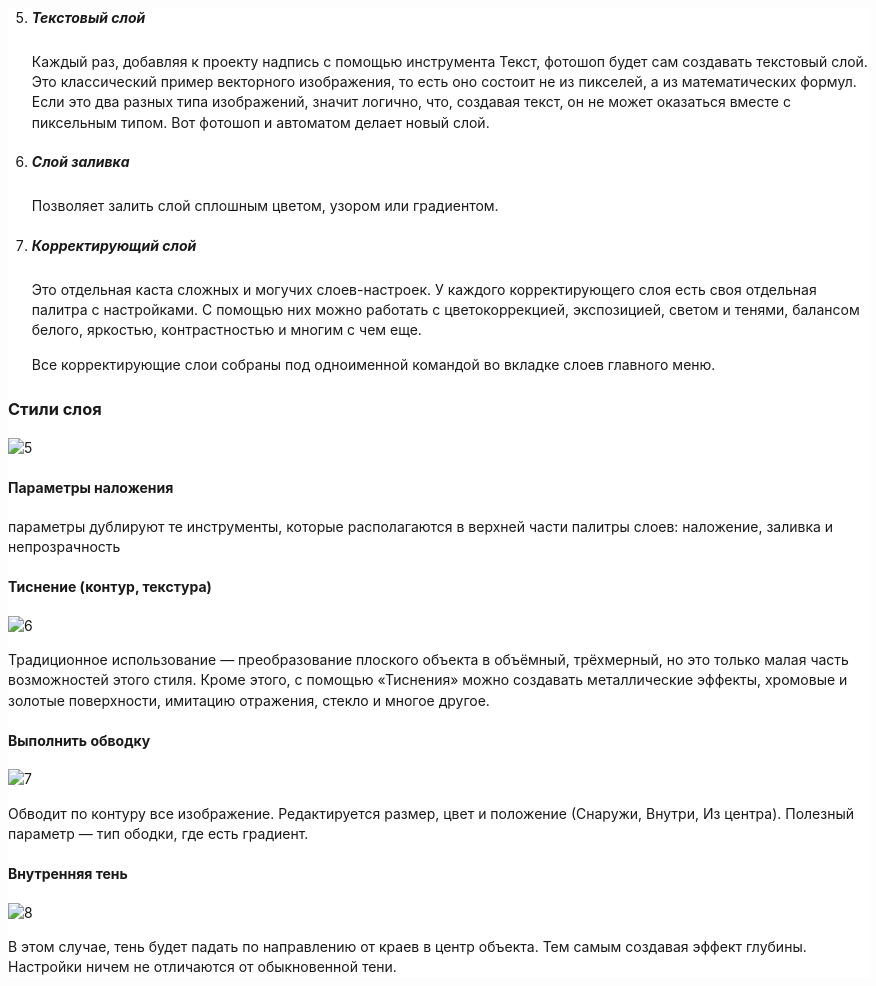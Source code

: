 5. ##### Текстовый слой

   Каждый раз, добавляя к проекту надпись с помощью инструмента Текст, фотошоп будет сам создавать текстовый слой. Это классический пример векторного изображения, то есть оно состоит не из пикселей, а из математических формул. Если это два разных типа изображений, значит логично, что, создавая текст, он не может оказаться вместе с пиксельным типом. Вот фотошоп и автоматом делает новый слой.

6. ##### Слой заливка

   Позволяет залить слой сплошным цветом, узором или градиентом.

7. ##### Корректирующий слой

   Это отдельная каста сложных и могучих слоев-настроек. У каждого корректирующего слоя есть своя отдельная палитра с настройками. С помощью них можно работать с цветокоррекцией, экспозицией, светом и тенями, балансом белого, яркостью, контрастностью и многим с чем еще.

   Все корректирующие слои собраны под одноименной командой во вкладке слоев главного меню.

### Стили слоя

![5](https://picua.org/images/2018/12/11/7e2c737042b9974a958e2e4d64ab4e95.png)



#### Параметры наложения

параметры дублируют те инструменты, которые располагаются в верхней части палитры слоев: наложение, заливка и непрозрачность



#### Тиснение (контур, текстура)

![6](https://picua.org/images/2018/12/11/870df592032173568da301c5a97aacc5.png)

Традиционное использование — преобразование плоского объекта в объёмный, трёхмерный, но это только малая часть возможностей этого стиля. Кроме этого, с помощью «Тиснения» можно создавать металлические эффекты, хромовые и золотые поверхности, имитацию отражения, стекло и многое другое.



#### Выполнить обводку

![7](https://picua.org/images/2018/12/11/c58b36b0f0b574dd4d383551084e619d.png)

Обводит по контуру все изображение. Редактируется размер, цвет и положение (Снаружи, Внутри, Из центра). Полезный параметр — тип ободки, где есть градиент. 



#### Внутренняя тень

![8](https://picua.org/images/2018/12/11/db30927380b0519cc0032160be409392.png)

В этом случае, тень будет падать по направлению от краев в центр объекта. Тем самым создавая эффект глубины. Настройки ничем не отличаются от обыкновенной тени.

